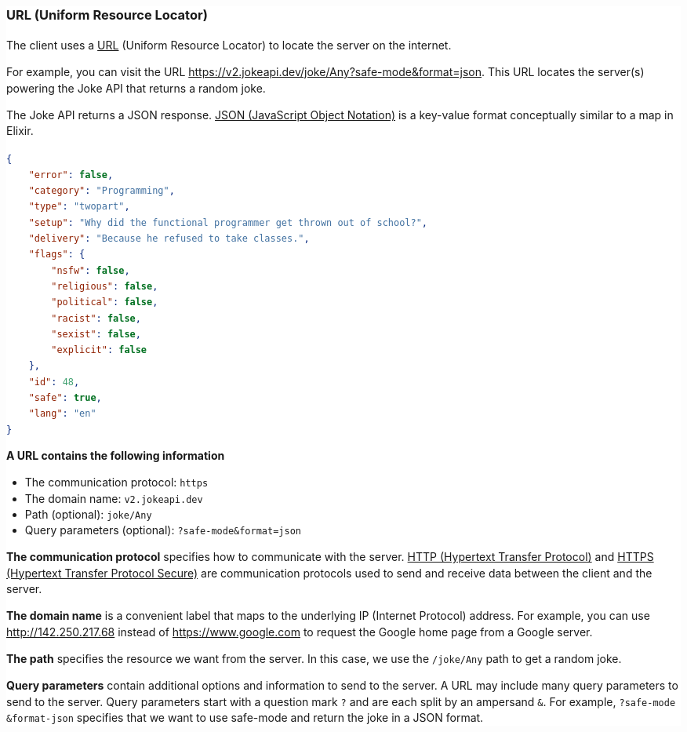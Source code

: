 ### URL (Uniform Resource Locator)

The client uses a [URL](https://en.wikipedia.org/wiki/URL) (Uniform Resource Locator) to locate the server on the internet.

For example, you can visit the URL https://v2.jokeapi.dev/joke/Any?safe-mode&format=json. This URL locates the server(s) powering the Joke API that returns a random joke.

The Joke API returns a JSON response. [JSON (JavaScript Object Notation)](https://en.wikipedia.org/wiki/Json) is a key-value format conceptually similar to a map in Elixir.

```json
{
    "error": false,
    "category": "Programming",
    "type": "twopart",
    "setup": "Why did the functional programmer get thrown out of school?",
    "delivery": "Because he refused to take classes.",
    "flags": {
        "nsfw": false,
        "religious": false,
        "political": false,
        "racist": false,
        "sexist": false,
        "explicit": false
    },
    "id": 48,
    "safe": true,
    "lang": "en"
}
```

**A URL contains the following information**

* The communication protocol: `https`
* The domain name: `v2.jokeapi.dev`
* Path (optional): `joke/Any`
* Query parameters (optional): `?safe-mode&format=json`

**The communication protocol** specifies how to communicate with the server. [HTTP (Hypertext Transfer Protocol)](https://en.wikipedia.org/wiki/Http) and [HTTPS (Hypertext Transfer Protocol Secure)](https://en.wikipedia.org/wiki/Https) are communication protocols used to send and receive data between the client and the server.

**The domain name** is a convenient label that maps to the underlying IP (Internet Protocol) address. For example, you can use http://142.250.217.68 instead of https://www.google.com to request the Google home page from a Google server.

**The path** specifies the resource we want from the server. In this case, we use the `/joke/Any` path to get a random joke.

**Query parameters** contain additional options and information to send to the server. A URL may include many query parameters to send to the server. Query parameters start with a question mark `?` and are each split by an ampersand `&`. For example, `?safe-mode&format-json` specifies that we want to use safe-mode and return the joke in a JSON format.
